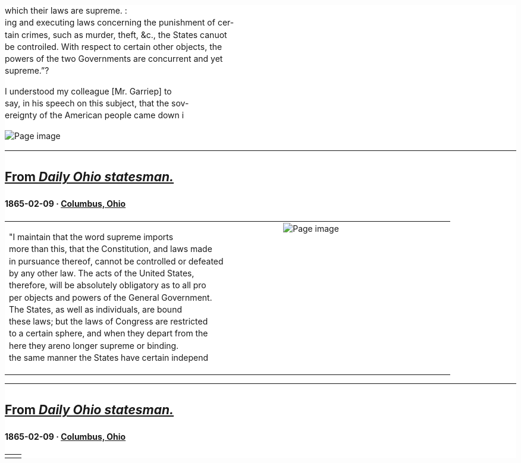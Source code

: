 which their laws are supreme. :  
ing and executing laws concerning the punishment of cer-  
tain crimes, such as murder, theft, &amp;c., the States canuot  
be controiled. With respect to certain other objects, the  
powers of the two Governments are concurrent and yet  
supreme.”?  
  
I understood my colleague [Mr. Garriep] to  
say, in his speech on this subject, that the sov-  
ereignty of the American people came down i
</td><td style="width: 50%; max-height: 75%; margin: auto; display: block;">
<img alt="Page image" src="https://iiif.archive.org/image/iiif/2/sim_united-states-congress-congressional-globe_1865-01-31_31%2Fsim_united-states-congress-congressional-globe_1865-01-31_31_jp2.zip%2Fsim_united-states-congress-congressional-globe_1865-01-31_31_jp2%2Fsim_united-states-congress-congressional-globe_1865-01-31_31_0000.jp2/pct:7.4501573976915,16.853482786228984,26.154249737670515,10.828662930344276/600,/0/default.jpg"/>
</td>
</tr></table>

---

## [From _Daily Ohio statesman._](https://www.loc.gov/resource/sn84028645/1865-02-09/ed-1/?sp=1)

#### 1865-02-09 &middot; [Columbus, Ohio](http://dbpedia.org/resource/Columbus%2C_Ohio)

<table style="width: 100%;"><tr><td style="width: 50%">

  
&quot;I maintain that the word supreme imports  
more than this, that the Constitution, and laws made  
in pursuance thereof, cannot be controlled or defeated  
by any other law. The acts of the United States,  
therefore, will be absolutely obligatory as to all pro­  
per objects and powers of the General Government.  
The States, as well as individuals, are bound  
these laws; but the laws of Congress are restricted  
to a certain sphere, and when they depart from the  
here they areno longer supreme or binding.  
the same manner the States have certain independ
</td><td style="width: 50%; max-height: 75%; margin: auto; display: block;">
<img alt="Page image" src="https://tile.loc.gov/image-services/iiif/service:ndnp:ohi:batch_ohi_lysander_ver01:data:sn84028645:00280774704:1865020901:0997/pct:57.43158647826865,79.7863924050633,12.269719191557861,3.757911392405063/!600,600/0/default.jpg"/>
</td>
</tr></table>

---

## [From _Daily Ohio statesman._](https://www.loc.gov/resource/sn84028645/1865-02-09/ed-1/?sp=1)

#### 1865-02-09 &middot; [Columbus, Ohio](http://dbpedia.org/resource/Columbus%2C_Ohio)

<table style="width: 100%;"><tr><td style="width: 50%">
